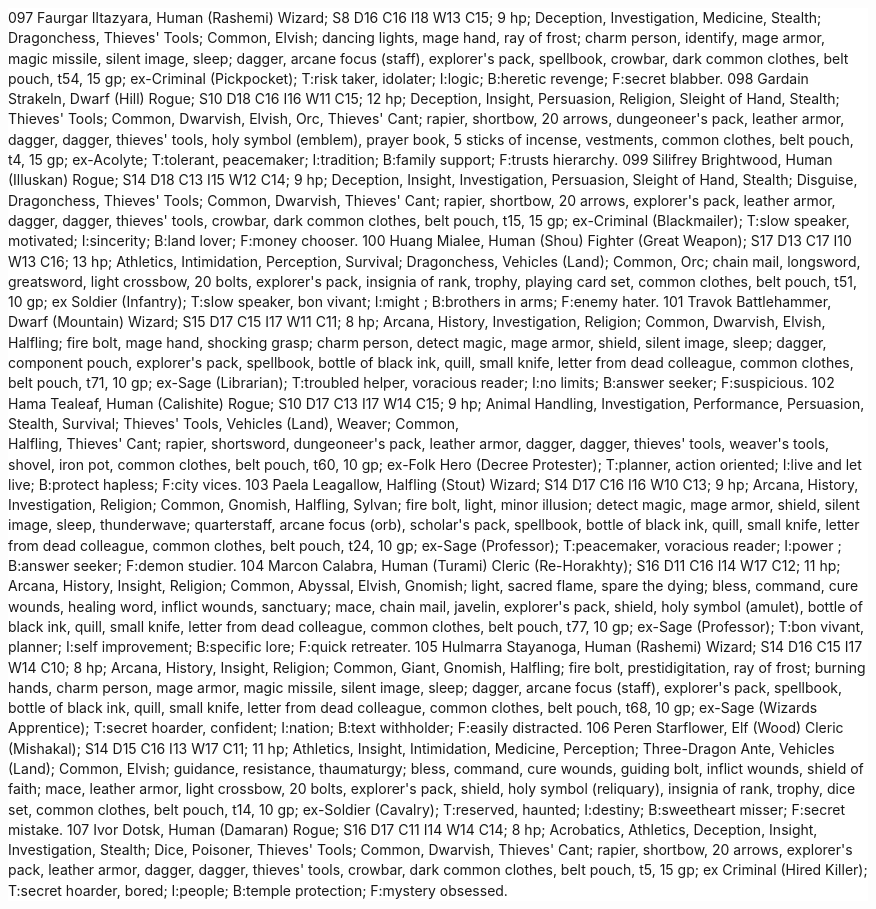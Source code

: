 097 Faurgar Iltazyara, Human (Rashemi) Wizard; S8 D16 C16 I18 W13  C15; 9 hp; Deception, Investigation, Medicine, Stealth; Dragonchess,  Thieves' Tools; Common, Elvish; dancing lights, mage hand, ray of frost;  charm person, identify, mage armor, magic missile, silent image, sleep;  dagger, arcane focus (staff), explorer's pack, spellbook, crowbar, dark  common clothes, belt pouch, t54, 15 gp; ex-Criminal (Pickpocket); T:risk  taker, idolater; I:logic; B:heretic revenge; F:secret blabber. 098 Gardain Strakeln, Dwarf (Hill) Rogue; S10 D18 C16 I16 W11 C15; 12  hp; Deception, Insight, Persuasion, Religion, Sleight of Hand, Stealth;  Thieves' Tools; Common, Dwarvish, Elvish, Orc, Thieves' Cant; rapier,  shortbow, 20 arrows, dungeoneer's pack, leather armor, dagger,  dagger, thieves' tools, holy symbol (emblem), prayer book, 5 sticks of  incense, vestments, common clothes, belt pouch, t4, 15 gp; ex-Acolyte;  T:tolerant, peacemaker; I:tradition; B:family support; F:trusts hierarchy. 099 Silifrey Brightwood, Human (Illuskan) Rogue; S14 D18 C13 I15 W12  C14; 9 hp; Deception, Insight, Investigation, Persuasion, Sleight of  Hand, Stealth; Disguise, Dragonchess, Thieves' Tools; Common,  Dwarvish, Thieves' Cant; rapier, shortbow, 20 arrows, explorer's pack,  leather armor, dagger, dagger, thieves' tools, crowbar, dark common  clothes, belt pouch, t15, 15 gp; ex-Criminal (Blackmailer); T:slow  speaker, motivated; I:sincerity; B:land lover; F:money chooser. 100 Huang Mialee, Human (Shou) Fighter (Great Weapon); S17 D13  C17 I10 W13 C16; 13 hp; Athletics, Intimidation, Perception, Survival;  Dragonchess, Vehicles (Land); Common, Orc; chain mail, longsword,  greatsword, light crossbow, 20 bolts, explorer's pack, insignia of rank,  trophy, playing card set, common clothes, belt pouch, t51, 10 gp; ex Soldier (Infantry); T:slow speaker, bon vivant; I:might ; B:brothers in  arms; F:enemy hater. 
101 Travok Battlehammer, Dwarf (Mountain) Wizard; S15 D17 C15 I17  W11 C11; 8 hp; Arcana, History, Investigation, Religion; Common,  Dwarvish, Elvish, Halfling; fire bolt, mage hand, shocking grasp; charm  person, detect magic, mage armor, shield, silent image, sleep; dagger,  component pouch, explorer's pack, spellbook, bottle of black ink, quill,  small knife, letter from dead colleague, common clothes, belt pouch,  t71, 10 gp; ex-Sage (Librarian); T:troubled helper, voracious reader; I:no  limits; B:answer seeker; F:suspicious. 
102 Hama Tealeaf, Human (Calishite) Rogue; S10 D17 C13 I17 W14  C15; 9 hp; Animal Handling, Investigation, Performance, Persuasion,  Stealth, Survival; Thieves' Tools, Vehicles (Land), Weaver; Common,  
Halfling, Thieves' Cant; rapier, shortsword, dungeoneer's pack, leather  armor, dagger, dagger, thieves' tools, weaver's tools, shovel, iron pot,  common clothes, belt pouch, t60, 10 gp; ex-Folk Hero (Decree  Protester); T:planner, action oriented; I:live and let live; B:protect  hapless; F:city vices. 
103 Paela Leagallow, Halfling (Stout) Wizard; S14 D17 C16 I16 W10 
C13; 9 hp; Arcana, History, Investigation, Religion; Common, Gnomish,  Halfling, Sylvan; fire bolt, light, minor illusion; detect magic, mage armor,  shield, silent image, sleep, thunderwave; quarterstaff, arcane focus (orb),  scholar's pack, spellbook, bottle of black ink, quill, small knife, letter  from dead colleague, common clothes, belt pouch, t24, 10 gp; ex-Sage  (Professor); T:peacemaker, voracious reader; I:power ; B:answer seeker;  F:demon studier. 
104 Marcon Calabra, Human (Turami) Cleric (Re-Horakhty); S16 D11  C16 I14 W17 C12; 11 hp; Arcana, History, Insight, Religion; Common,  Abyssal, Elvish, Gnomish; light, sacred flame, spare the dying; bless,  command, cure wounds, healing word, inflict wounds, sanctuary; mace,  chain mail, javelin, explorer's pack, shield, holy symbol (amulet), bottle  of black ink, quill, small knife, letter from dead colleague, common  clothes, belt pouch, t77, 10 gp; ex-Sage (Professor); T:bon vivant,  planner; I:self improvement; B:specific lore; F:quick retreater. 105 Hulmarra Stayanoga, Human (Rashemi) Wizard; S14 D16 C15 I17  W14 C10; 8 hp; Arcana, History, Insight, Religion; Common, Giant,  Gnomish, Halfling; fire bolt, prestidigitation, ray of frost; burning hands,  charm person, mage armor, magic missile, silent image, sleep; dagger,  arcane focus (staff), explorer's pack, spellbook, bottle of black ink, quill,  small knife, letter from dead colleague, common clothes, belt pouch,  t68, 10 gp; ex-Sage (Wizards Apprentice); T:secret hoarder, confident;  I:nation; B:text withholder; F:easily distracted. 
106 Peren Starflower, Elf (Wood) Cleric (Mishakal); S14 D15 C16 I13  W17 C11; 11 hp; Athletics, Insight, Intimidation, Medicine, Perception;  Three-Dragon Ante, Vehicles (Land); Common, Elvish; guidance,  resistance, thaumaturgy; bless, command, cure wounds, guiding bolt,  inflict wounds, shield of faith; mace, leather armor, light crossbow, 20  bolts, explorer's pack, shield, holy symbol (reliquary), insignia of rank,  trophy, dice set, common clothes, belt pouch, t14, 10 gp; ex-Soldier  (Cavalry); T:reserved, haunted; I:destiny; B:sweetheart misser; F:secret  mistake. 
107 Ivor Dotsk, Human (Damaran) Rogue; S16 D17 C11 I14 W14 C14; 8  hp; Acrobatics, Athletics, Deception, Insight, Investigation, Stealth; Dice,  Poisoner, Thieves' Tools; Common, Dwarvish, Thieves' Cant; rapier,  shortbow, 20 arrows, explorer's pack, leather armor, dagger, dagger,  thieves' tools, crowbar, dark common clothes, belt pouch, t5, 15 gp; ex Criminal (Hired Killer); T:secret hoarder, bored; I:people; B:temple  protection; F:mystery obsessed. 